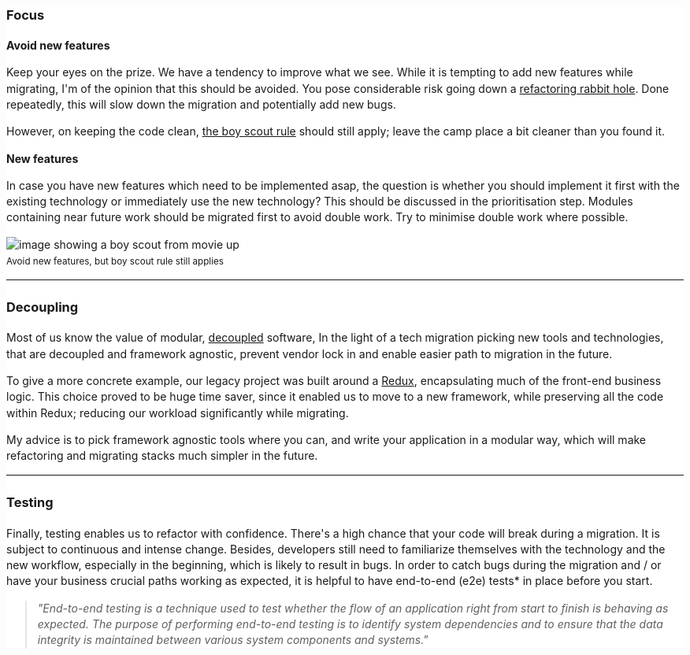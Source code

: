
### Focus

**Avoid new features**

Keep your eyes on the prize. We have a tendency to improve what we see. While it is tempting to add new features while migrating, I'm of the opinion that this should be avoided. You pose considerable risk going down a [refactoring rabbit hole](https://www.youtube.com/watch?v=8fnfeuoh4s8). Done repeatedly, this will slow down the migration and potentially add new bugs.

However, on keeping the code clean, [the boy scout rule](https://www.matheus.ro/2017/12/11/clean-code-boy-scout-rule/) should still apply; leave the camp place a bit cleaner than you found it.

**New features**

In case you have new features which need to be implemented asap, the question is whether you should implement it first with the existing technology or immediately use the new technology? This should be discussed in the prioritisation step. Modules containing near future work should be migrated first to avoid double work. Try to minimise double work where possible.

<div class="center-image">
  <img src="./boy-scout.png" alt="image showing a boy scout from movie up">
</div>
<div class="center-image">
  <small text-align="center">Avoid new features, but boy scout rule still applies</small>
</div>

---

### Decoupling

Most of us know the value of modular, [decoupled](https://en.wikipedia.org/wiki/Loose_coupling) software, In the light of a tech migration picking new tools and technologies, that are decoupled and framework agnostic, prevent vendor lock in and enable easier path to migration in the future.

To give a more concrete example, our legacy project was built around a [Redux](https://redux.js.org/introduction/core-concepts), encapsulating much of the front-end business logic. This choice proved to be huge time saver, since it enabled us to move to a new framework, while preserving all the code within Redux; reducing our workload significantly while migrating.

My advice is to pick framework agnostic tools where you can, and write your application in a modular way, which will make refactoring and migrating stacks much simpler in the future.

---

### Testing

Finally, testing enables us to refactor with confidence. There's a high chance that your code will break during a migration. It is subject to continuous and intense change. Besides, developers still need to familiarize themselves with the technology and the new workflow, especially in the beginning, which is likely to result in bugs. In order to catch bugs during the migration and / or have your business crucial paths working as expected, it is helpful to have end-to-end (e2e) tests\* in place before you start.

> _"End-to-end testing is a technique used to test whether the flow of an application right from start to finish is behaving as expected. The purpose of performing end-to-end testing is to identify system dependencies and to ensure that the data integrity is maintained between various system components and systems."_
